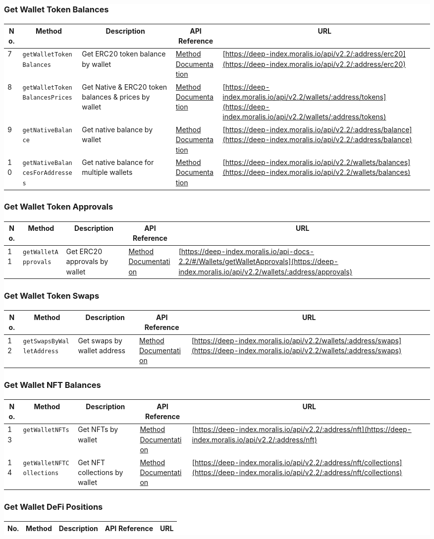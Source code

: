 ### Get Wallet Token Balances

| No. | Method                          | Description                                          | API Reference                                                                                   | URL                                                                                                                              |
| --- | ------------------------------- | ---------------------------------------------------- | ----------------------------------------------------------------------------------------------- | -------------------------------------------------------------------------------------------------------------------------------- |
| 7   | `getWalletTokenBalances`        | Get ERC20 token balance by wallet                    | [Method Documentation](/web3-data-api/evm/reference/wallet-api/get-token-balances-by-wallet)    | [https://deep-index.moralis.io/api/v2.2/:address/erc20](https://deep-index.moralis.io/api/v2.2/:address/erc20)                   |
| 8   | `getWalletTokenBalancesPrices`  | Get Native & ERC20 token balances & prices by wallet | [Method Documentation](/web3-data-api/evm/reference/wallet-api/get-wallet-token-balances-price) | [https://deep-index.moralis.io/api/v2.2/wallets/:address/tokens](https://deep-index.moralis.io/api/v2.2/wallets/:address/tokens) |
| 9   | `getNativeBalance`              | Get native balance by wallet                         | [Method Documentation](/web3-data-api/evm/reference/get-native-balance)                         | [https://deep-index.moralis.io/api/v2.2/:address/balance](https://deep-index.moralis.io/api/v2.2/:address/balance)               |
| 10  | `getNativeBalancesForAddresses` | Get native balance for multiple wallets              | [Method Documentation](/web3-data-api/evm/reference/get-native-balances-for-addresses)          | [https://deep-index.moralis.io/api/v2.2/wallets/balances](https://deep-index.moralis.io/api/v2.2/wallets/balances)               |

### Get Wallet Token Approvals

| No. | Method               | Description                   | API Reference                                                                              | URL                                                                                                                                          |
| --- | -------------------- | ----------------------------- | ------------------------------------------------------------------------------------------ | -------------------------------------------------------------------------------------------------------------------------------------------- |
| 11  | `getWalletApprovals` | Get ERC20 approvals by wallet | [Method Documentation](/web3-data-api/evm/reference/wallet-api/get-wallet-token-approvals) | [https://deep-index.moralis.io/api-docs-2.2/#/Wallets/getWalletApprovals](https://deep-index.moralis.io/api/v2.2/wallets/:address/approvals) |

### Get Wallet Token Swaps

| No. | Method                    | Description                 | API Reference                                                                               | URL                                                                                                                            |
| --- | ------------------------- | --------------------------- | ------------------------------------------------------------------------------------------- | ------------------------------------------------------------------------------------------------------------------------------ |
| 12  | `getSwapsByWalletAddress` | Get swaps by wallet address | [Method Documentation](/web3-data-api/evm/reference/wallet-api/get-swaps-by-wallet-address) | [https://deep-index.moralis.io/api/v2.2/wallets/:address/swaps](https://deep-index.moralis.io/api/v2.2/wallets/:address/swaps) |

### Get Wallet NFT Balances

| No. | Method                    | Description                   | API Reference                                                                                 | URL                                                                                                                                |
| --- | ------------------------- | ----------------------------- | --------------------------------------------------------------------------------------------- | ---------------------------------------------------------------------------------------------------------------------------------- |
| 13  | `getWalletNFTs`           | Get NFTs by wallet            | [Method Documentation](/web3-data-api/evm/reference/wallet-api/get-nfts-by-wallet)            | [https://deep-index.moralis.io/api/v2.2/:address/nft](https://deep-index.moralis.io/api/v2.2/:address/nft)                         |
| 14  | `getWalletNFTCollections` | Get NFT collections by wallet | [Method Documentation](/web3-data-api/evm/reference/wallet-api/get-nft-collections-by-wallet) | [https://deep-index.moralis.io/api/v2.2/:address/nft/collections](https://deep-index.moralis.io/api/v2.2/:address/nft/collections) |

### Get Wallet DeFi Positions

| No. | Method                       | Description                                        | API Reference                                                                                  | URL                                                                                                                                                                  |
| --- | ---------------------------- | -------------------------------------------------- | ---------------------------------------------------------------------------------------------- | -------------------------------------------------------------------------------------------------------------------------------------------------------------------- |